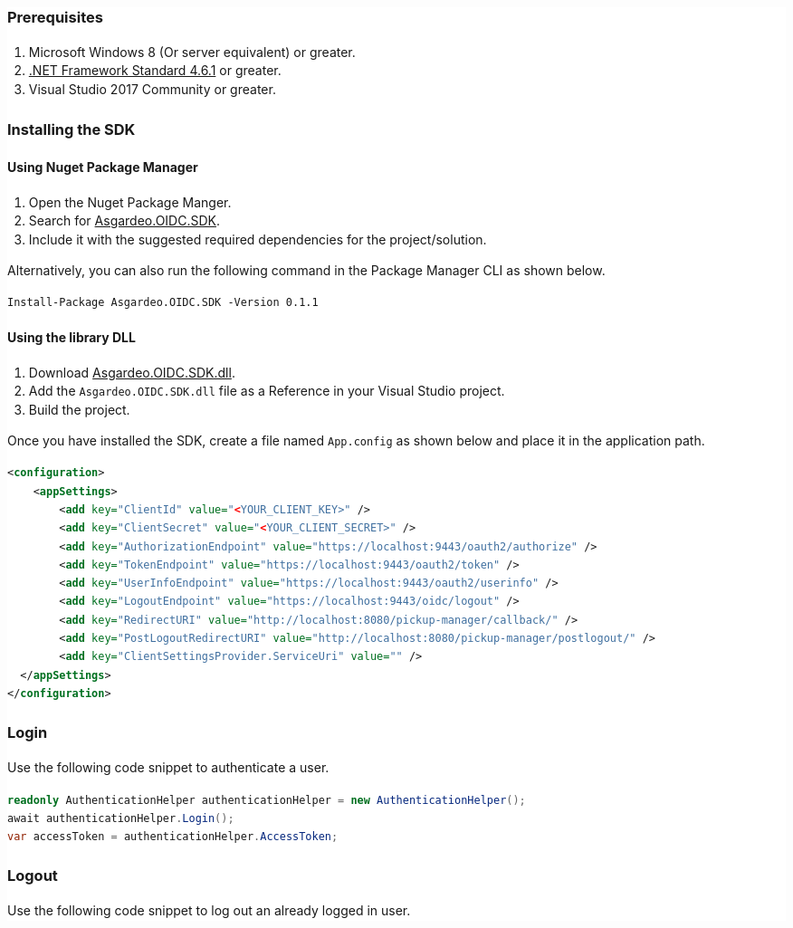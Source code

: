 ### Prerequisites
1. Microsoft Windows 8 (Or server equivalent) or greater.
2. [.NET Framework Standard 4.6.1](https://dotnet.microsoft.com/download/dotnet-framework/net461) or greater.
3. Visual Studio 2017 Community or greater.

### Installing the SDK
#### Using Nuget Package Manager
1. Open the Nuget Package Manger.
2. Search for [Asgardeo.OIDC.SDK](https://www.nuget.org/packages/Asgardeo.OIDC.SDK/).
3. Include it with the suggested required dependencies for the project/solution. 

Alternatively, you can also run the following command in the Package Manager CLI as shown below. 

``Install-Package Asgardeo.OIDC.SDK -Version 0.1.1``

#### Using the library DLL
1. Download [Asgardeo.OIDC.SDK.dll](https://github.com/asgardeo/asgardeo-dotnet-oidc-sdk/releases/download/v0.1.1/Asgardeo.OIDC.SDK.dll).
2. Add the `Asgardeo.OIDC.SDK.dll` file as a Reference in your Visual Studio project.
3. Build the project. 

Once you have installed the SDK, create a file named `App.config` as shown below and place it in the application path.

```xml
<configuration>
    <appSettings>
        <add key="ClientId" value="<YOUR_CLIENT_KEY>" />
        <add key="ClientSecret" value="<YOUR_CLIENT_SECRET>" />
        <add key="AuthorizationEndpoint" value="https://localhost:9443/oauth2/authorize" />
        <add key="TokenEndpoint" value="https://localhost:9443/oauth2/token" />
        <add key="UserInfoEndpoint" value="https://localhost:9443/oauth2/userinfo" />
        <add key="LogoutEndpoint" value="https://localhost:9443/oidc/logout" />
        <add key="RedirectURI" value="http://localhost:8080/pickup-manager/callback/" />
        <add key="PostLogoutRedirectURI" value="http://localhost:8080/pickup-manager/postlogout/" />
        <add key="ClientSettingsProvider.ServiceUri" value="" />
  </appSettings>
</configuration>
```

### Login
Use the following code snippet to authenticate a user. 

```csharp
readonly AuthenticationHelper authenticationHelper = new AuthenticationHelper();
await authenticationHelper.Login();
var accessToken = authenticationHelper.AccessToken;
```

### Logout
Use the following code snippet to log out an already logged in user. 

